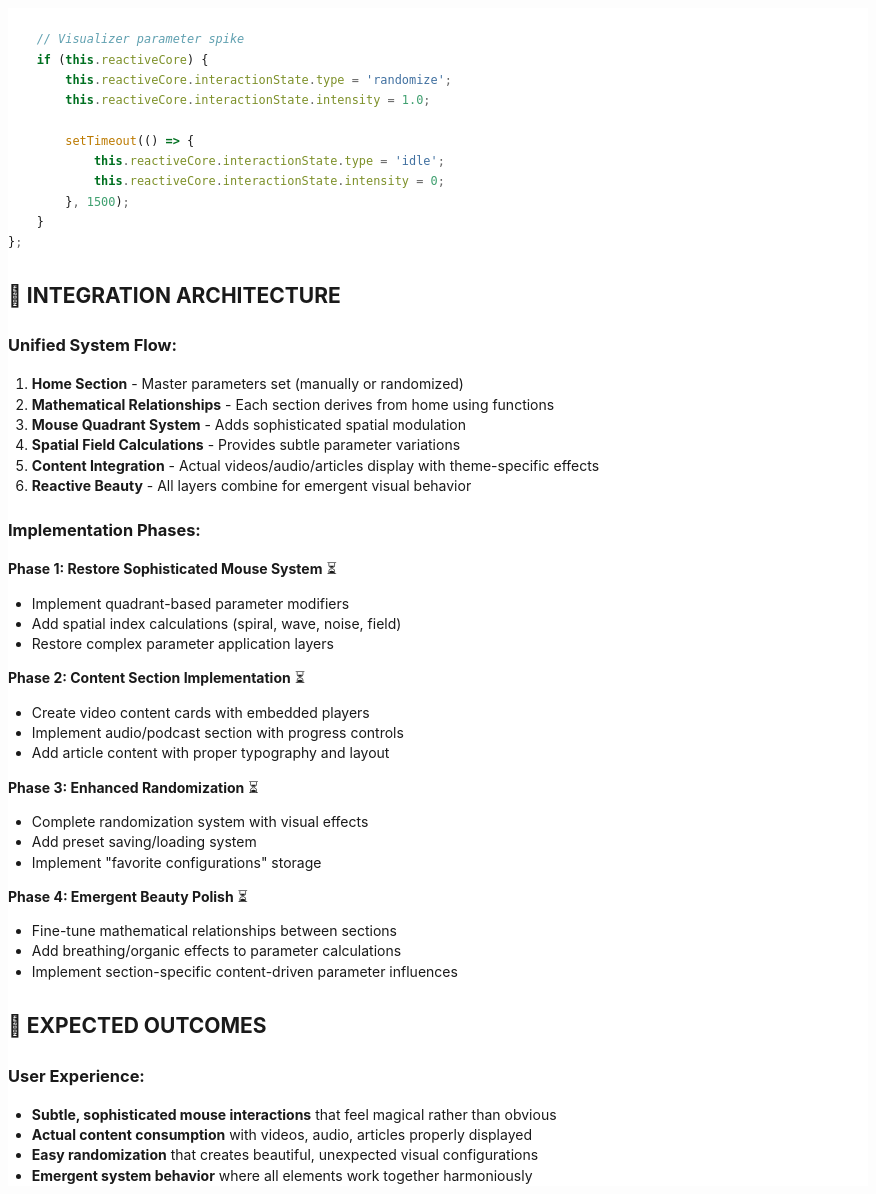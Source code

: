 ```javascript
    
    // Visualizer parameter spike
    if (this.reactiveCore) {
        this.reactiveCore.interactionState.type = 'randomize';
        this.reactiveCore.interactionState.intensity = 1.0;
        
        setTimeout(() => {
            this.reactiveCore.interactionState.type = 'idle';
            this.reactiveCore.interactionState.intensity = 0;
        }, 1500);
    }
};
```

## 🔗 **INTEGRATION ARCHITECTURE**

### Unified System Flow:

1. **Home Section** - Master parameters set (manually or randomized)
2. **Mathematical Relationships** - Each section derives from home using functions
3. **Mouse Quadrant System** - Adds sophisticated spatial modulation
4. **Spatial Field Calculations** - Provides subtle parameter variations
5. **Content Integration** - Actual videos/audio/articles display with theme-specific effects
6. **Reactive Beauty** - All layers combine for emergent visual behavior

### Implementation Phases:

**Phase 1: Restore Sophisticated Mouse System** ⏳
- Implement quadrant-based parameter modifiers
- Add spatial index calculations (spiral, wave, noise, field)
- Restore complex parameter application layers

**Phase 2: Content Section Implementation** ⏳  
- Create video content cards with embedded players
- Implement audio/podcast section with progress controls
- Add article content with proper typography and layout

**Phase 3: Enhanced Randomization** ⏳
- Complete randomization system with visual effects
- Add preset saving/loading system
- Implement "favorite configurations" storage

**Phase 4: Emergent Beauty Polish** ⏳
- Fine-tune mathematical relationships between sections
- Add breathing/organic effects to parameter calculations  
- Implement section-specific content-driven parameter influences

## 🎯 **EXPECTED OUTCOMES**

### User Experience:
- **Subtle, sophisticated mouse interactions** that feel magical rather than obvious
- **Actual content consumption** with videos, audio, articles properly displayed
- **Easy randomization** that creates beautiful, unexpected visual configurations
- **Emergent system behavior** where all elements work together harmoniously

